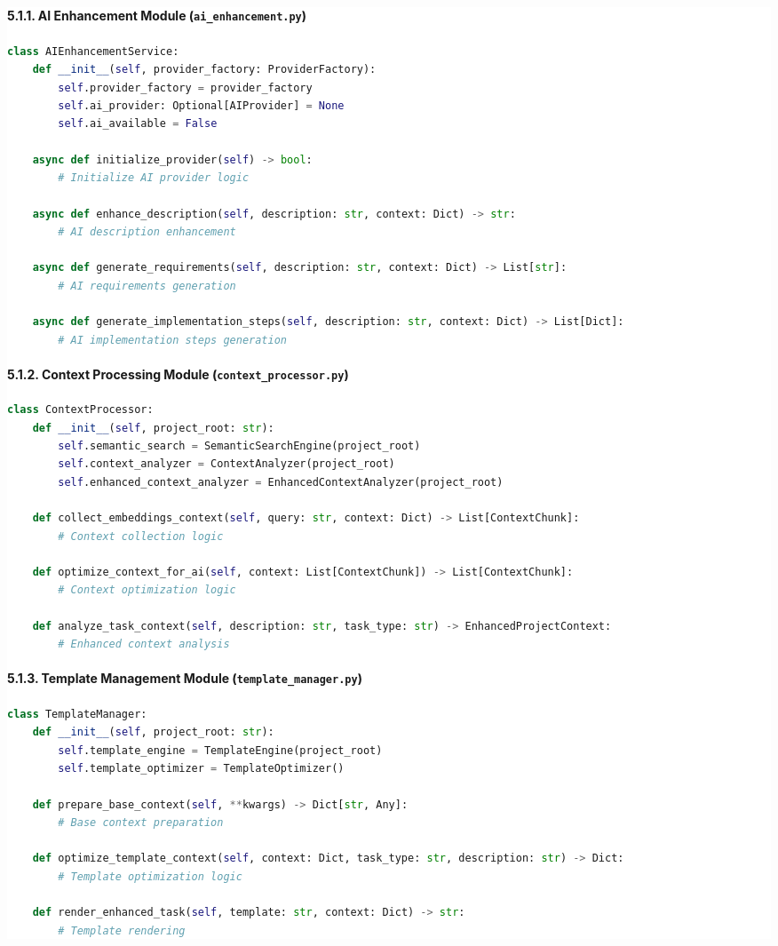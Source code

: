 #### 5.1.1. AI Enhancement Module (`ai_enhancement.py`)
```python
class AIEnhancementService:
    def __init__(self, provider_factory: ProviderFactory):
        self.provider_factory = provider_factory
        self.ai_provider: Optional[AIProvider] = None
        self.ai_available = False

    async def initialize_provider(self) -> bool:
        # Initialize AI provider logic

    async def enhance_description(self, description: str, context: Dict) -> str:
        # AI description enhancement

    async def generate_requirements(self, description: str, context: Dict) -> List[str]:
        # AI requirements generation

    async def generate_implementation_steps(self, description: str, context: Dict) -> List[Dict]:
        # AI implementation steps generation
```

#### 5.1.2. Context Processing Module (`context_processor.py`)
```python
class ContextProcessor:
    def __init__(self, project_root: str):
        self.semantic_search = SemanticSearchEngine(project_root)
        self.context_analyzer = ContextAnalyzer(project_root)
        self.enhanced_context_analyzer = EnhancedContextAnalyzer(project_root)

    def collect_embeddings_context(self, query: str, context: Dict) -> List[ContextChunk]:
        # Context collection logic

    def optimize_context_for_ai(self, context: List[ContextChunk]) -> List[ContextChunk]:
        # Context optimization logic

    def analyze_task_context(self, description: str, task_type: str) -> EnhancedProjectContext:
        # Enhanced context analysis
```

#### 5.1.3. Template Management Module (`template_manager.py`)
```python
class TemplateManager:
    def __init__(self, project_root: str):
        self.template_engine = TemplateEngine(project_root)
        self.template_optimizer = TemplateOptimizer()

    def prepare_base_context(self, **kwargs) -> Dict[str, Any]:
        # Base context preparation

    def optimize_template_context(self, context: Dict, task_type: str, description: str) -> Dict:
        # Template optimization logic

    def render_enhanced_task(self, template: str, context: Dict) -> str:
        # Template rendering
```
